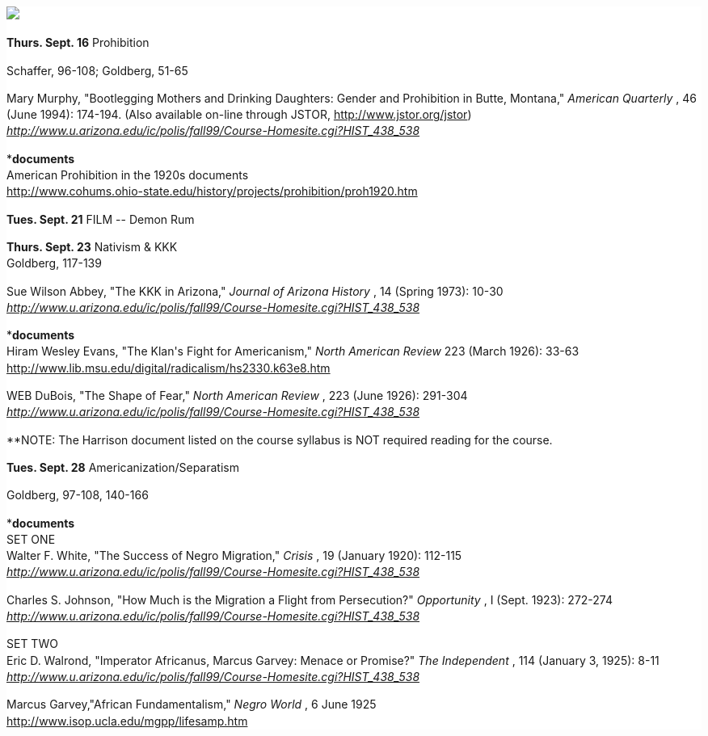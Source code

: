 ![](goldberg.jpg)

**Thurs. Sept. 16** Prohibition

Schaffer, 96-108; Goldberg, 51-65

Mary Murphy, "Bootlegging Mothers and Drinking Daughters: Gender and
Prohibition in Butte, Montana," _American Quarterly_ , 46 (June 1994):
174-194. (Also available on-line through JSTOR, <http://www.jstor.org/jstor>)  
_<http://www.u.arizona.edu/ic/polis/fall99/Course-Homesite.cgi?HIST_438_538>_

***documents**  
American Prohibition in the 1920s documents  
<http://www.cohums.ohio-state.edu/history/projects/prohibition/proh1920.htm>

**Tues. Sept. 21** FILM \-- Demon Rum

**Thurs. Sept. 23** Nativism  & KKK  
Goldberg, 117-139

Sue Wilson Abbey, "The KKK in Arizona," _Journal of Arizona History_ , 14
(Spring 1973): 10-30  
_<http://www.u.arizona.edu/ic/polis/fall99/Course-Homesite.cgi?HIST_438_538>_

***documents**  
Hiram Wesley Evans, "The Klan's Fight for Americanism," _North American
Review_ 223 (March 1926): 33-63  
<http://www.lib.msu.edu/digital/radicalism/hs2330.k63e8.htm>

WEB DuBois, "The Shape of Fear," _North American Review_ , 223 (June 1926):
291-304  
_<http://www.u.arizona.edu/ic/polis/fall99/Course-Homesite.cgi?HIST_438_538>_

**NOTE:  The Harrison document listed on the course syllabus is NOT required
reading for the course.

**Tues. Sept. 28** Americanization/Separatism

Goldberg, 97-108, 140-166

***documents**  
SET ONE  
Walter F. White, "The Success of Negro Migration," _Crisis_ , 19 (January
1920): 112-115  
_<http://www.u.arizona.edu/ic/polis/fall99/Course-Homesite.cgi?HIST_438_538>_

Charles S. Johnson, "How Much is the Migration a Flight from Persecution?"
_Opportunity_ , I (Sept. 1923): 272-274  
_<http://www.u.arizona.edu/ic/polis/fall99/Course-Homesite.cgi?HIST_438_538>_

SET TWO  
Eric D. Walrond, "Imperator Africanus, Marcus Garvey: Menace or Promise?" _The
Independent_ , 114 (January 3, 1925): 8-11  
_<http://www.u.arizona.edu/ic/polis/fall99/Course-Homesite.cgi?HIST_438_538>_

Marcus Garvey,"African Fundamentalism," _Negro World_ , 6 June 1925  
<http://www.isop.ucla.edu/mgpp/lifesamp.htm>
